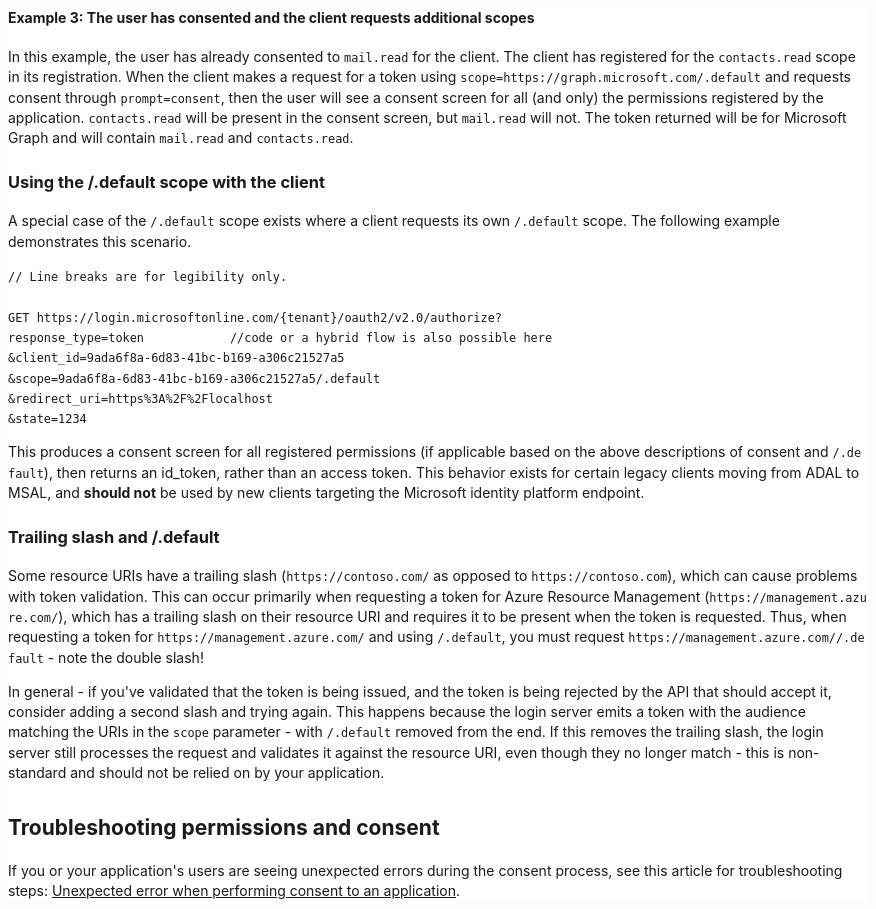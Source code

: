 #### Example 3: The user has consented and the client requests additional scopes

In this example, the user has already consented to `mail.read` for the client. The client has registered for the `contacts.read` scope in its registration. When the client makes a request for a token using `scope=https://graph.microsoft.com/.default` and requests consent through `prompt=consent`, then the user will see a consent screen for all (and only) the permissions registered by the application. `contacts.read` will be present in the consent screen, but `mail.read` will not. The token returned will be for Microsoft Graph and will contain `mail.read` and `contacts.read`.

### Using the /.default scope with the client

A special case of the `/.default` scope exists where a client requests its own `/.default` scope. The following example demonstrates this scenario.

```
// Line breaks are for legibility only.

GET https://login.microsoftonline.com/{tenant}/oauth2/v2.0/authorize?
response_type=token            //code or a hybrid flow is also possible here
&client_id=9ada6f8a-6d83-41bc-b169-a306c21527a5
&scope=9ada6f8a-6d83-41bc-b169-a306c21527a5/.default
&redirect_uri=https%3A%2F%2Flocalhost
&state=1234
```

This produces a consent screen for all registered permissions (if applicable based on the above descriptions of consent and `/.default`), then returns an id_token, rather than an access token.  This behavior exists for certain legacy clients moving from ADAL to MSAL, and **should not** be used by new clients targeting the Microsoft identity platform endpoint.  

### Trailing slash and /.default

Some resource URIs have a trailing slash (`https://contoso.com/` as opposed to `https://contoso.com`), which can cause problems with token validation.  This can occur primarily when requesting a token for Azure Resource Management (`https://management.azure.com/`), which has a trailing slash on their resource URI and requires it to be present when the token is requested.  Thus, when requesting a token for `https://management.azure.com/` and using `/.default`, you must request `https://management.azure.com//.default` - note the double slash! 

In general - if you've validated that the token is being issued, and the token is being rejected by the API that should accept it, consider adding a second slash and trying again. This happens because the login server emits a token with the audience matching the URIs in the `scope` parameter - with `/.default` removed from the end.  If this removes the trailing slash, the login server still processes the request and validates it against the resource URI, even though they no longer match - this is non-standard and should not be relied on by your application.  

## Troubleshooting permissions and consent

If you or your application's users are seeing unexpected errors during the consent process, see this article for troubleshooting steps: [Unexpected error when performing consent to an application](../manage-apps/application-sign-in-unexpected-user-consent-error.md).
